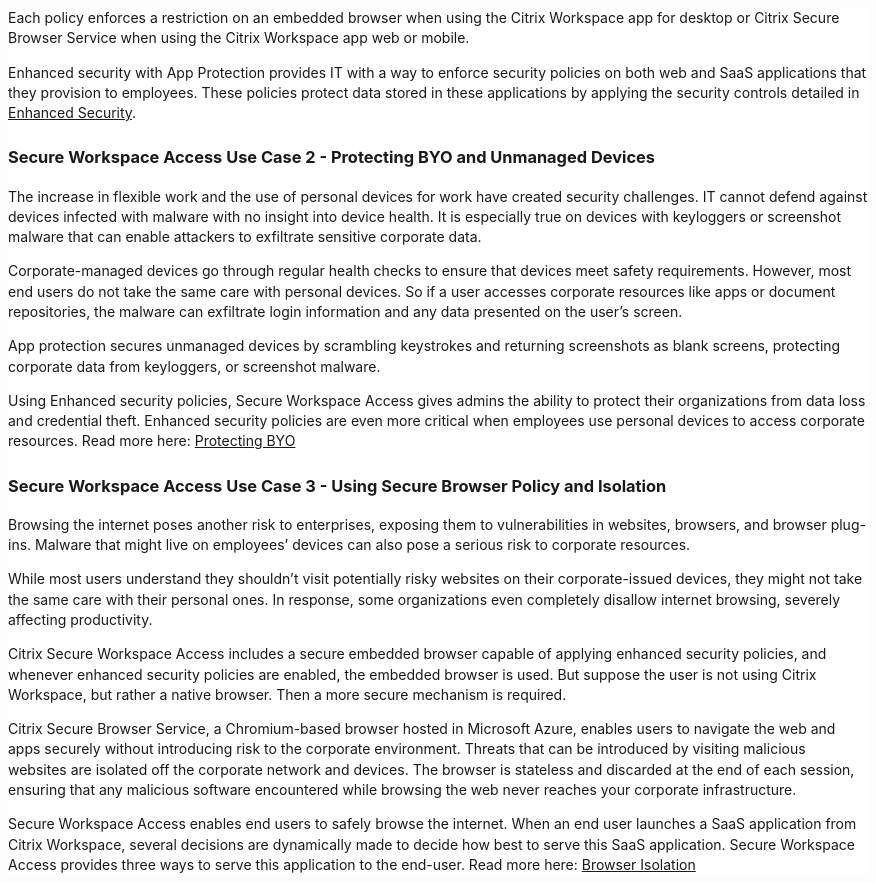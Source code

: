 Each policy enforces a restriction on an embedded browser when using the Citrix Workspace app for desktop or Citrix Secure Browser Service when using the Citrix Workspace app web or mobile.

Enhanced security with App Protection provides IT with a way to enforce security policies on both web and SaaS applications that they provision to employees. These policies protect data stored in these applications by applying the security controls detailed in [Enhanced Security](/en-us/tech-zone/learn/tech-briefs/secure-workspace-access.html#enhanced-security).

### Secure Workspace Access Use Case 2 - Protecting BYO and Unmanaged Devices

The increase in flexible work and the use of personal devices for work have created security challenges. IT cannot defend against devices infected with malware with no insight into device health. It is especially true on devices with keyloggers or screenshot malware that can enable attackers to exfiltrate sensitive corporate data.

Corporate-managed devices go through regular health checks to ensure that devices meet safety requirements. However, most end users do not take the same care with personal devices. So if a user accesses corporate resources like apps or document repositories, the malware can exfiltrate login information and any data presented on the user’s screen.

App protection secures unmanaged devices by scrambling keystrokes and returning screenshots as blank screens, protecting corporate data from keyloggers, or screenshot malware.

Using Enhanced security policies, Secure Workspace Access gives admins the ability to protect their organizations from data loss and credential theft. Enhanced security policies are even more critical when employees use personal devices to access corporate resources. Read more here: [Protecting BYO](/en-us/tech-zone/learn/tech-briefs/secure-workspace-access.html#protecting-user-and-corporate-data-on-byo-and-unmanaged-endpoints)

### Secure Workspace Access Use Case 3 - Using Secure Browser Policy and Isolation

Browsing the internet poses another risk to enterprises, exposing them to vulnerabilities in websites, browsers, and browser plug-ins. Malware that might live on employees’ devices can also pose a serious risk to corporate resources.

While most users understand they shouldn’t visit potentially risky websites on their corporate-issued devices, they might not take the same care with their personal ones. In response, some organizations even completely disallow internet browsing, severely affecting productivity.

Citrix Secure Workspace Access includes a secure embedded browser capable of applying enhanced security policies, and whenever enhanced security policies are enabled, the embedded browser is used. But suppose the user is not using Citrix Workspace, but rather a native browser. Then a more secure mechanism is required.

Citrix Secure Browser Service, a Chromium-based browser hosted in Microsoft Azure, enables users to navigate the web and apps securely without introducing risk to the corporate environment. Threats that can be introduced by visiting malicious websites are isolated off the corporate network and devices. The browser is stateless and discarded at the end of each session, ensuring that any malicious software encountered while browsing the web never reaches your corporate infrastructure.

Secure Workspace Access enables end users to safely browse the internet. When an end user launches a SaaS application from Citrix Workspace, several decisions are dynamically made to decide how best to serve this SaaS application. Secure Workspace Access provides three ways to serve this application to the end-user. Read more here: [Browser Isolation](/en-us/tech-zone/learn/tech-briefs/secure-workspace-access.html#browser-isolation)
